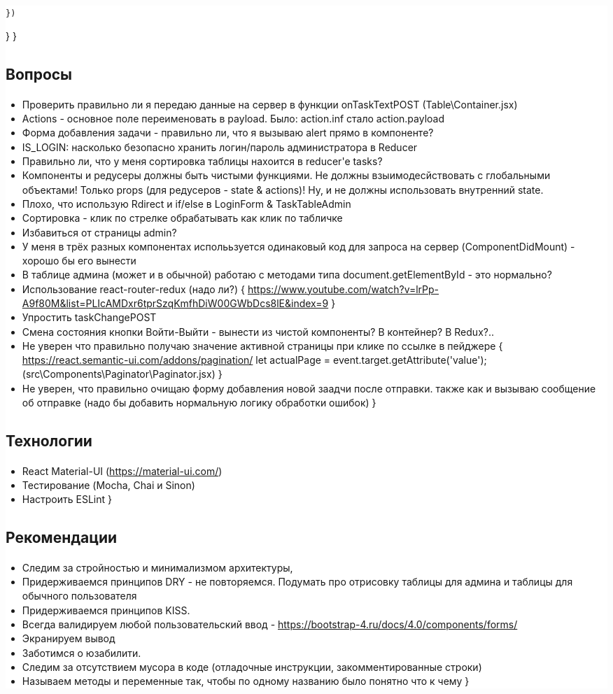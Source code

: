     })


  }
}

## Вопросы
  - Проверить правильно ли я передаю данные на сервер в функции onTaskTextPOST (Table\Container.jsx)
  - Actions - основное поле переименовать в payload. Было: action.inf стало action.payload
  - Форма добавления задачи - правильно ли, что я вызываю alert прямо в компоненте?
  - IS_LOGIN: насколько безопасно хранить логин/пароль администратора в Reducer
  - Правильно ли, что у меня сортировка таблицы нахоится в reducer'e tasks?
  - Компоненты и редусеры должны быть чистыми функциями. Не должны взыимодесйствовать с глобальными объектами! Только props (для редусеров - state & actions)! Ну, и не должны использовать внутренний state.
  - Плохо, что использую Rdirect и if/else в LoginForm & TaskTableAdmin
  - Сортировка - клик по стрелке обрабатывать как клик по табличке
  - Избавиться от страницы admin?
  - У меня в трёх разных компонентах исполььзуется одинаковый код для запроса на сервер (ComponentDidMount) - хорошо бы его вынести
  - В таблице админа (может и в обычной) работаю с методами типа document.getElementById - это нормально?
  - Использование react-router-redux (надо ли?) {
    https://www.youtube.com/watch?v=lrPp-A9f80M&list=PLIcAMDxr6tprSzqKmfhDiW00GWbDcs8lE&index=9
        }
  - Упростить taskChangePOST
  - Смена состояния кнопки Войти-Выйти - вынести из чистой компоненты? В контейнер? В Redux?..
  - Не уверен что правильно получаю значение активной страницы при клике по ссылке в пейджере {
      https://react.semantic-ui.com/addons/pagination/
      let actualPage = event.target.getAttribute('value'); (src\Components\Paginator\Paginator.jsx)
  }
  - Не уверен, что правильно очищаю форму добавления новой заадчи после отправки. также как и вызываю сообщение об отправке (надо бы добавить нормальную логику обработки ошибок)
}

## Технологии
  - React Material-UI (https://material-ui.com/)
  - Тестирование (Mocha, Chai и Sinon)
  - Настроить ESLint
}

## Рекомендации
  - Cледим за стройностью и минимализмом архитектуры,
  - Придерживаемся принципов DRY - не повторяемся. Подумать про отрисовку таблицы для админа и таблицы для обычного пользователя
  - Придерживаемся принципов KISS.
  - Всегда валидируем любой пользовательский ввод - https://bootstrap-4.ru/docs/4.0/components/forms/
  - Экранируем вывод
  - Заботимся о юзабилити.
  - Следим за отсутствием мусора в коде (отладочные инструкции, закомментированные строки)
  - Называем методы и переменные так, чтобы по одному названию было понятно что к чему
}
